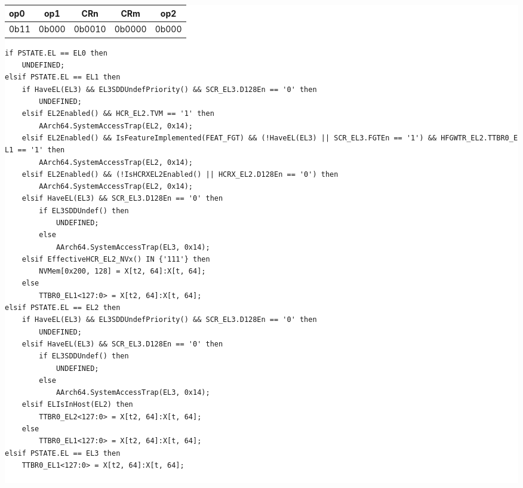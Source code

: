 | op0  | op1   | CRn    | CRm    | op2   |
| :--- | ----- | ------ | ------ | ----- |
| 0b11 | 0b000 | 0b0010 | 0b0000 | 0b000 |



```
if PSTATE.EL == EL0 then
    UNDEFINED;
elsif PSTATE.EL == EL1 then
    if HaveEL(EL3) && EL3SDDUndefPriority() && SCR_EL3.D128En == '0' then
        UNDEFINED;
    elsif EL2Enabled() && HCR_EL2.TVM == '1' then
        AArch64.SystemAccessTrap(EL2, 0x14);
    elsif EL2Enabled() && IsFeatureImplemented(FEAT_FGT) && (!HaveEL(EL3) || SCR_EL3.FGTEn == '1') && HFGWTR_EL2.TTBR0_EL1 == '1' then
        AArch64.SystemAccessTrap(EL2, 0x14);
    elsif EL2Enabled() && (!IsHCRXEL2Enabled() || HCRX_EL2.D128En == '0') then
        AArch64.SystemAccessTrap(EL2, 0x14);
    elsif HaveEL(EL3) && SCR_EL3.D128En == '0' then
        if EL3SDDUndef() then
            UNDEFINED;
        else
            AArch64.SystemAccessTrap(EL3, 0x14);
    elsif EffectiveHCR_EL2_NVx() IN {'111'} then
        NVMem[0x200, 128] = X[t2, 64]:X[t, 64];
    else
        TTBR0_EL1<127:0> = X[t2, 64]:X[t, 64];
elsif PSTATE.EL == EL2 then
    if HaveEL(EL3) && EL3SDDUndefPriority() && SCR_EL3.D128En == '0' then
        UNDEFINED;
    elsif HaveEL(EL3) && SCR_EL3.D128En == '0' then
        if EL3SDDUndef() then
            UNDEFINED;
        else
            AArch64.SystemAccessTrap(EL3, 0x14);
    elsif ELIsInHost(EL2) then
        TTBR0_EL2<127:0> = X[t2, 64]:X[t, 64];
    else
        TTBR0_EL1<127:0> = X[t2, 64]:X[t, 64];
elsif PSTATE.EL == EL3 then
    TTBR0_EL1<127:0> = X[t2, 64]:X[t, 64];
                
```
